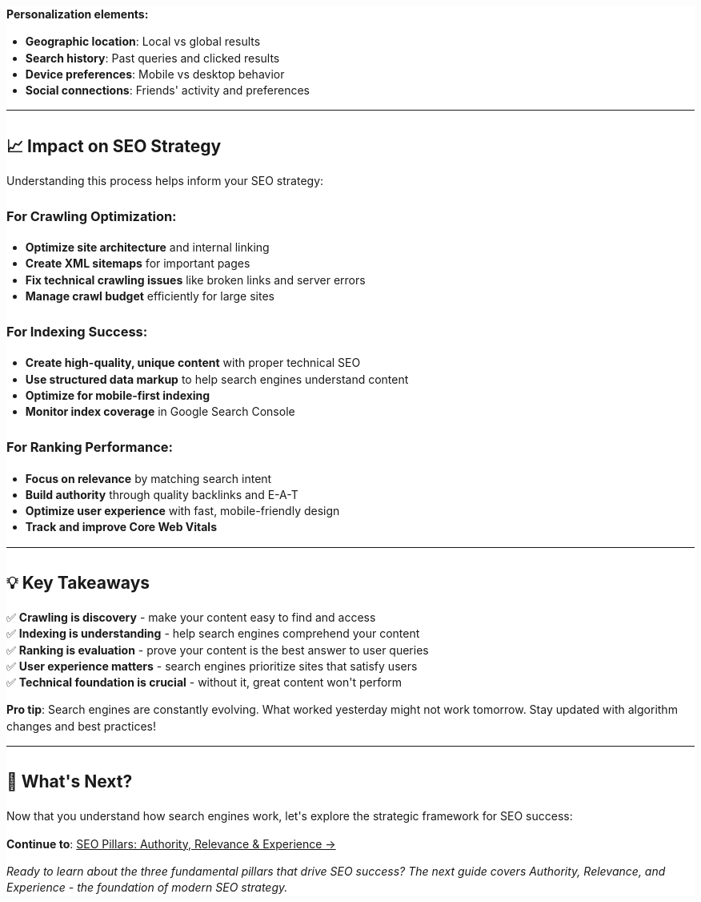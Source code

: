 **Personalization elements:**
- **Geographic location**: Local vs global results
- **Search history**: Past queries and clicked results
- **Device preferences**: Mobile vs desktop behavior
- **Social connections**: Friends' activity and preferences

---

## 📈 **Impact on SEO Strategy**

Understanding this process helps inform your SEO strategy:

### **For Crawling Optimization:**
- **Optimize site architecture** and internal linking
- **Create XML sitemaps** for important pages
- **Fix technical crawling issues** like broken links and server errors
- **Manage crawl budget** efficiently for large sites

### **For Indexing Success:**
- **Create high-quality, unique content** with proper technical SEO
- **Use structured data markup** to help search engines understand content
- **Optimize for mobile-first indexing**
- **Monitor index coverage** in Google Search Console

### **For Ranking Performance:**
- **Focus on relevance** by matching search intent
- **Build authority** through quality backlinks and E-A-T
- **Optimize user experience** with fast, mobile-friendly design
- **Track and improve Core Web Vitals**

---

## 💡 **Key Takeaways**

✅ **Crawling is discovery** - make your content easy to find and access  
✅ **Indexing is understanding** - help search engines comprehend your content  
✅ **Ranking is evaluation** - prove your content is the best answer to user queries  
✅ **User experience matters** - search engines prioritize sites that satisfy users  
✅ **Technical foundation is crucial** - without it, great content won't perform

**Pro tip**: Search engines are constantly evolving. What worked yesterday might not work tomorrow. Stay updated with algorithm changes and best practices!

---

## 🎯 What's Next?

Now that you understand how search engines work, let's explore the strategic framework for SEO success:

**Continue to**: [SEO Pillars: Authority, Relevance & Experience →](./seo-pillars.md)

*Ready to learn about the three fundamental pillars that drive SEO success? The next guide covers Authority, Relevance, and Experience - the foundation of modern SEO strategy.*
